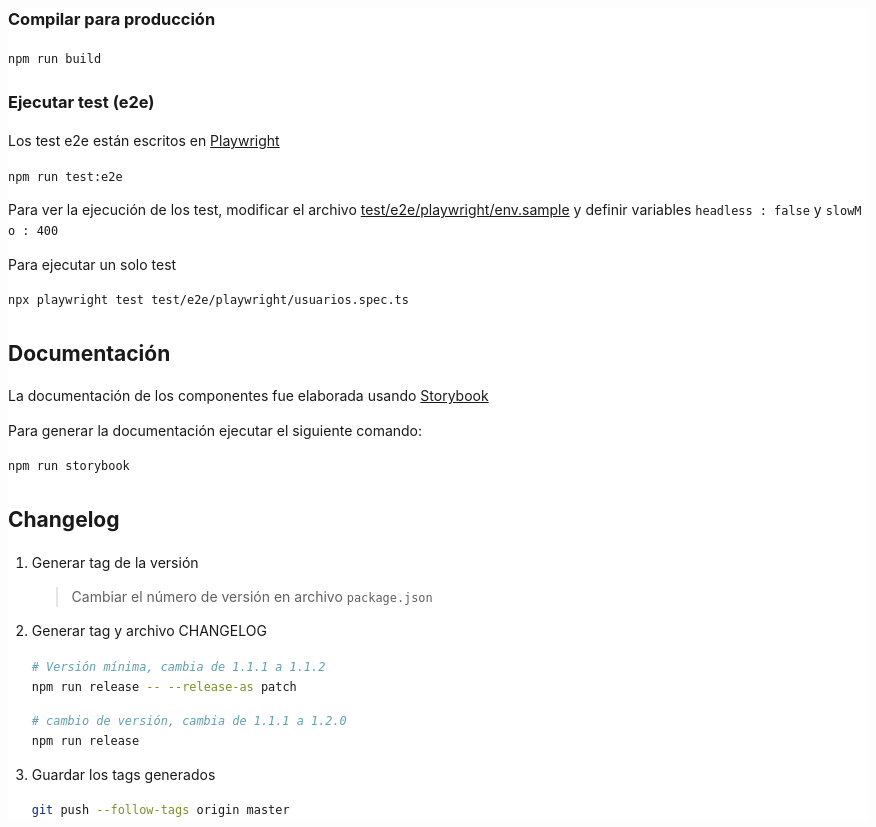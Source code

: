 ### Compilar para producción

```
npm run build
```

### Ejecutar test (e2e)

Los test e2e están escritos en [Playwright](https://playwright.dev)

```
npm run test:e2e
```

Para ver la ejecución de los test, modificar el
archivo [test/e2e/playwright/env.sample](test/e2e/playwright/config/.env.sample) y definir
variables `headless : false` y `slowMo : 400`

Para ejecutar un solo test

```
npx playwright test test/e2e/playwright/usuarios.spec.ts
```

## Documentación

La documentación de los componentes fue elaborada
usando [Storybook](https://storybook.js.org/docs/react/get-started/introduction)

Para generar la documentación ejecutar el siguiente comando:

```bash
npm run storybook
```

## Changelog

1. Generar tag de la versión

   > Cambiar el número de versión en archivo `package.json`

2. Generar tag y archivo CHANGELOG

   ```bash
   # Versión mínima, cambia de 1.1.1 a 1.1.2
   npm run release -- --release-as patch
   ```

   ```bash
   # cambio de versión, cambia de 1.1.1 a 1.2.0
   npm run release
   ```

3. Guardar los tags generados

   ```bash
   git push --follow-tags origin master
   ```
